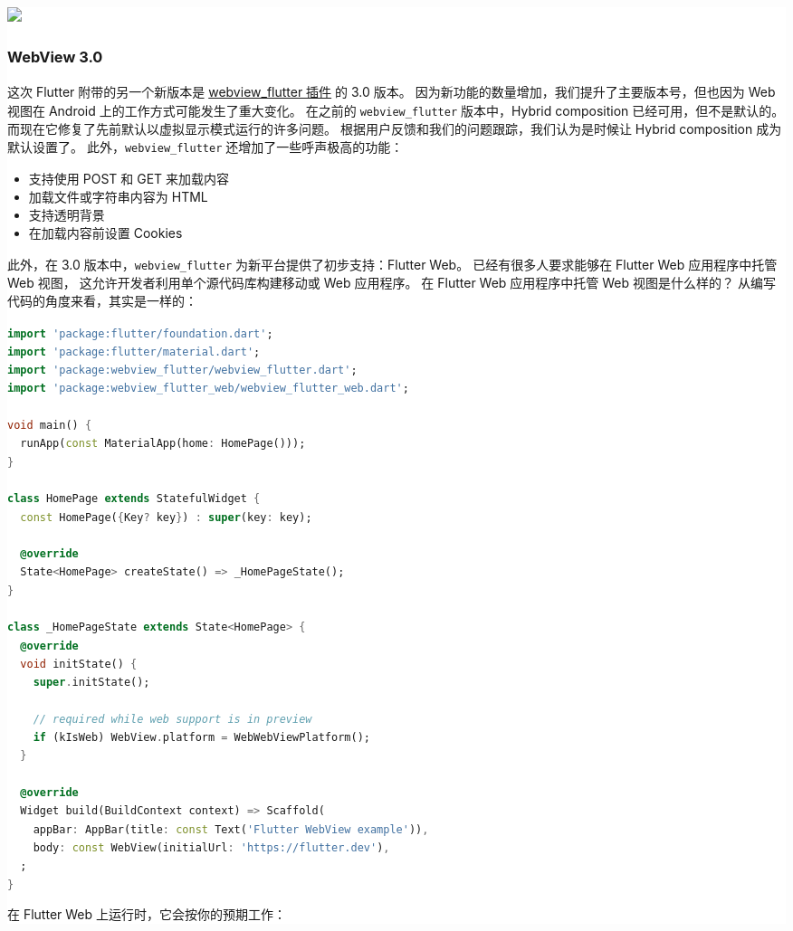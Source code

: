 ![](https://raw.githubusercontent.com/zhangmiaocc/blogImageResource/master/img/20211213113810.png)

### WebView 3.0

这次 Flutter 附带的另一个新版本是 [webview_flutter 插件](https://link.juejin.cn?target=https%3A%2F%2Fpub.flutter-io.cn%2Fpackages%2Fwebview_flutter) 的 3.0 版本。 因为新功能的数量增加，我们提升了主要版本号，但也因为 Web 视图在 Android 上的工作方式可能发生了重大变化。 在之前的 `webview_flutter` 版本中，Hybrid composition 已经可用，但不是默认的。 而现在它修复了先前默认以虚拟显示模式运行的许多问题。 根据用户反馈和我们的问题跟踪，我们认为是时候让 Hybrid composition 成为默认设置了。 此外，`webview_flutter` 还增加了一些呼声极高的功能：

- 支持使用 POST 和 GET 来加载内容
- 加载文件或字符串内容为 HTML
- 支持透明背景
- 在加载内容前设置 Cookies

此外，在 3.0 版本中，`webview_flutter` 为新平台提供了初步支持：Flutter Web。 已经有很多人要求能够在 Flutter Web 应用程序中托管 Web 视图， 这允许开发者利用单个源代码库构建移动或 Web 应用程序。 在 Flutter Web 应用程序中托管 Web 视图是什么样的？ 从编写代码的角度来看，其实是一样的：

```dart
import 'package:flutter/foundation.dart';
import 'package:flutter/material.dart';
import 'package:webview_flutter/webview_flutter.dart';
import 'package:webview_flutter_web/webview_flutter_web.dart';

void main() {
  runApp(const MaterialApp(home: HomePage()));
}

class HomePage extends StatefulWidget {
  const HomePage({Key? key}) : super(key: key);

  @override
  State<HomePage> createState() => _HomePageState();
}

class _HomePageState extends State<HomePage> {
  @override
  void initState() {
    super.initState();

    // required while web support is in preview
    if (kIsWeb) WebView.platform = WebWebViewPlatform();
  }

  @override
  Widget build(BuildContext context) => Scaffold(
    appBar: AppBar(title: const Text('Flutter WebView example')),
    body: const WebView(initialUrl: 'https://flutter.dev'),
  ;
}
```

在 Flutter Web 上运行时，它会按你的预期工作：
